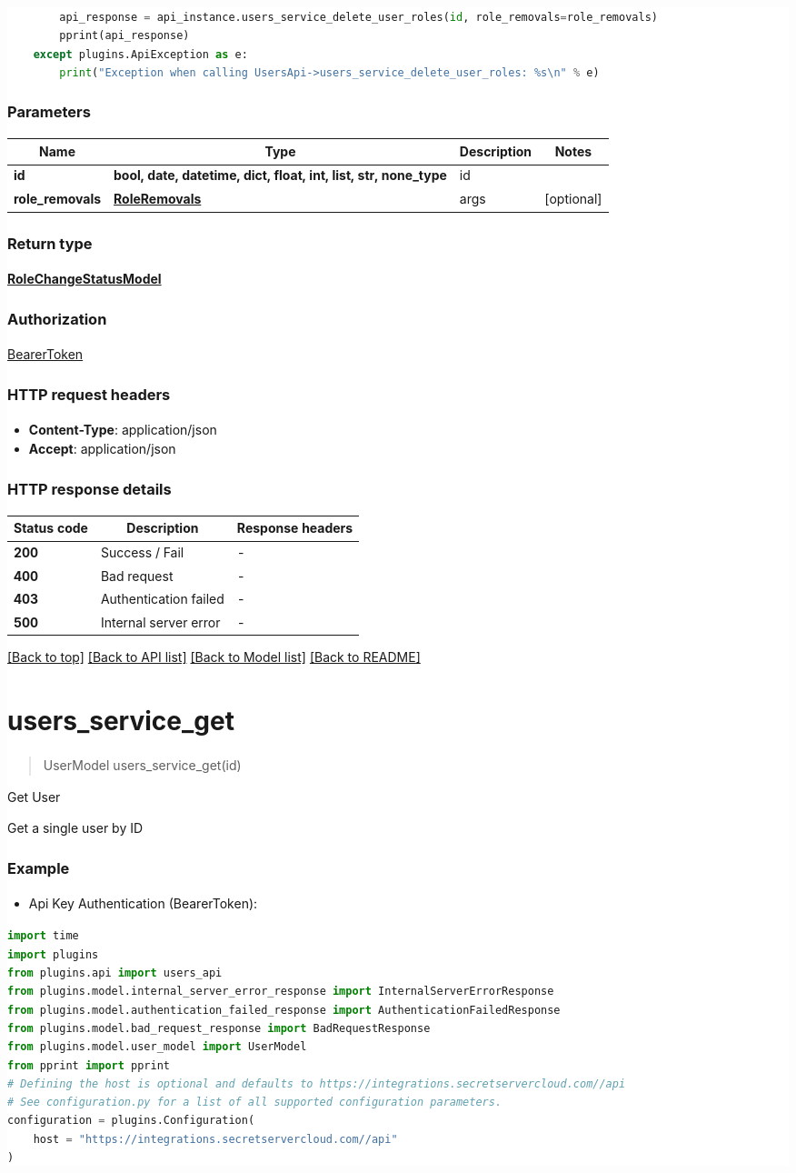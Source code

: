 ```python
        api_response = api_instance.users_service_delete_user_roles(id, role_removals=role_removals)
        pprint(api_response)
    except plugins.ApiException as e:
        print("Exception when calling UsersApi->users_service_delete_user_roles: %s\n" % e)
```


### Parameters

Name | Type | Description  | Notes
------------- | ------------- | ------------- | -------------
 **id** | **bool, date, datetime, dict, float, int, list, str, none_type**| id |
 **role_removals** | [**RoleRemovals**](RoleRemovals.md)| args | [optional]

### Return type

[**RoleChangeStatusModel**](RoleChangeStatusModel.md)

### Authorization

[BearerToken](../README.md#BearerToken)

### HTTP request headers

 - **Content-Type**: application/json
 - **Accept**: application/json


### HTTP response details

| Status code | Description | Response headers |
|-------------|-------------|------------------|
**200** | Success / Fail |  -  |
**400** | Bad request |  -  |
**403** | Authentication failed |  -  |
**500** | Internal server error |  -  |

[[Back to top]](#) [[Back to API list]](../README.md#documentation-for-api-endpoints) [[Back to Model list]](../README.md#documentation-for-models) [[Back to README]](../README.md)

# **users_service_get**
> UserModel users_service_get(id)

Get User

Get a single user by ID

### Example

* Api Key Authentication (BearerToken):

```python
import time
import plugins
from plugins.api import users_api
from plugins.model.internal_server_error_response import InternalServerErrorResponse
from plugins.model.authentication_failed_response import AuthenticationFailedResponse
from plugins.model.bad_request_response import BadRequestResponse
from plugins.model.user_model import UserModel
from pprint import pprint
# Defining the host is optional and defaults to https://integrations.secretservercloud.com//api
# See configuration.py for a list of all supported configuration parameters.
configuration = plugins.Configuration(
    host = "https://integrations.secretservercloud.com//api"
)
```